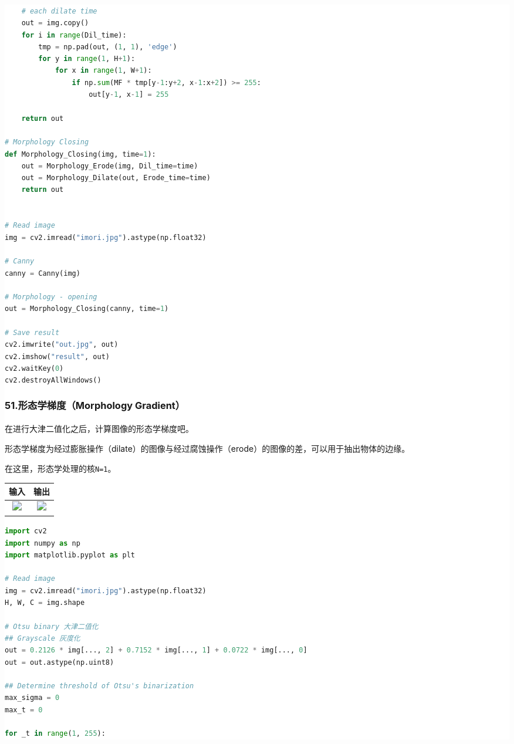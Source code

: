 ```Python 
	# each dilate time
	out = img.copy()
	for i in range(Dil_time):
		tmp = np.pad(out, (1, 1), 'edge')
		for y in range(1, H+1):
			for x in range(1, W+1):
				if np.sum(MF * tmp[y-1:y+2, x-1:x+2]) >= 255:
					out[y-1, x-1] = 255

	return out

# Morphology Closing
def Morphology_Closing(img, time=1):
	out = Morphology_Erode(img, Dil_time=time)
	out = Morphology_Dilate(out, Erode_time=time)
	return out


# Read image
img = cv2.imread("imori.jpg").astype(np.float32)

# Canny
canny = Canny(img)

# Morphology - opening
out = Morphology_Closing(canny, time=1)

# Save result
cv2.imwrite("out.jpg", out)
cv2.imshow("result", out)
cv2.waitKey(0)
cv2.destroyAllWindows()
```
### 51.形态学梯度（Morphology Gradient）

在进行大津二值化之后，计算图像的形态学梯度吧。

形态学梯度为经过膨胀操作（dilate）的图像与经过腐蚀操作（erode）的图像的差，可以用于抽出物体的边缘。

在这里，形态学处理的核`N=1`。

|                             输入                             |                             输出                             |
| :----------------------------------------------------------: | :----------------------------------------------------------: |
| ![](https://raw.githubusercontent.com/CYZYZG/CDN/master/img/%E8%9D%BE%E8%9E%88.jpg) | ![](https://raw.githubusercontent.com/CYZYZG/CDN/master/img/answer_51.jpg) |

```Python
import cv2
import numpy as np
import matplotlib.pyplot as plt

# Read image
img = cv2.imread("imori.jpg").astype(np.float32)
H, W, C = img.shape

# Otsu binary 大津二值化
## Grayscale 灰度化
out = 0.2126 * img[..., 2] + 0.7152 * img[..., 1] + 0.0722 * img[..., 0]
out = out.astype(np.uint8)

## Determine threshold of Otsu's binarization
max_sigma = 0
max_t = 0

for _t in range(1, 255):
```

[^0]: 关于这个我没有找到什么中文资料，只有两个差不多的PPT文档。下面的译法参照[这里](http://ftp.gongkong.com/UploadFile/datum/2008-10/2008101416013500001.pdf)。另见冈萨雷斯的《数字图像处理》的2.5.1节。
[^0]: 步骤一和步骤二看起来是一样的但是条件4和条件5有小小的差别